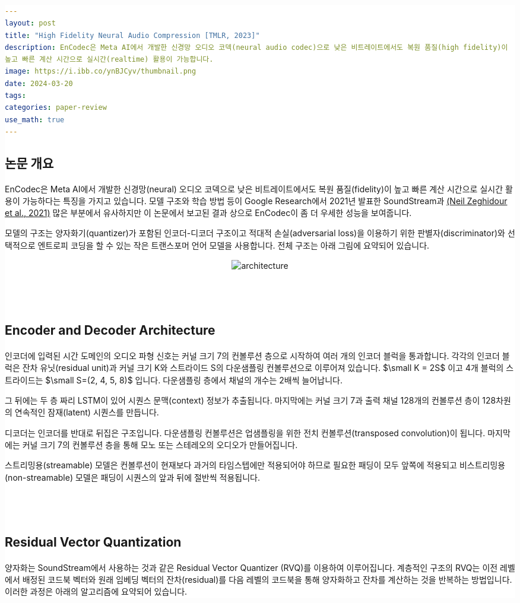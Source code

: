 ```yaml
---
layout: post
title: "High Fidelity Neural Audio Compression [TMLR, 2023]"
description: EnCodec은 Meta AI에서 개발한 신경망 오디오 코덱(neural audio codec)으로 낮은 비트레이트에서도 복원 품질(high fidelity)이 높고 빠른 계산 시간으로 실시간(realtime) 활용이 가능합니다.
image: https://i.ibb.co/ynBJCyv/thumbnail.png
date: 2024-03-20
tags: 
categories: paper-review
use_math: true
---
```


## 논문 개요



EnCodec은 Meta AI에서 개발한 신경망(neural) 오디오 코덱으로 낮은 비트레이트에서도 복원 품질(fidelity)이 높고 빠른 계산 시간으로 실시간 활용이 가능하다는 특징을 가지고 있습니다. 모델 구조와 학습 방법 등이 Google Research에서 2021년 발표한 SoundStream과 [(Neil Zeghidour et al., 2021)](https://ieeexplore.ieee.org/abstract/document/9625818/) 많은 부분에서 유사하지만 이 논문에서 보고된 결과 상으로 EnCodec이 좀 더 우세한 성능을 보여줍니다.

모델의 구조는 양자화기(quantizer)가 포함된 인코더-디코더 구조이고 적대적 손실(adversarial loss)을 이용하기 위한 판별자(discriminator)와 선택적으로 엔트로피 코딩을 할 수 있는 작은 트랜스포머 언어 모델을 사용합니다. 전체 구조는 아래 그림에 요약되어 있습니다.

<p align="center">
<img src="https://i.ibb.co/pJfNyct/architecture.png" alt="architecture" border="0">
</p>

<br><br>

## Encoder and Decoder Architecture

인코더에 입력된 시간 도메인의 오디오 파형 신호는 커널 크기 7의 컨볼루션 층으로 시작하여 여러 개의 인코더 블럭을 통과합니다. 각각의 인코더 블럭은 잔차 유닛(residual unit)과 커널 크기 K와 스트라이드 S의 다운샘플링 컨볼루션으로 이루어져 있습니다. $\small K = 2S$ 이고 4개 블럭의 스트라이드는 $\small S=(2, 4, 5, 8)$ 입니다. 다운샘플링 층에서 채널의 개수는 2배씩 늘어납니다.

그 뒤에는 두 층 짜리 LSTM이 있어 시퀀스 문맥(context) 정보가 추출됩니다. 마지막에는 커널 크기 7과 출력 채널 128개의 컨볼루션 층이 128차원의 연속적인 잠재(latent) 시퀀스를 만듭니다.

디코더는 인코더를 반대로 뒤집은 구조입니다. 다운샘플링 컨볼루션은 업샘플링을 위한 전치 컨볼루션(transposed convolution)이 됩니다. 마지막에는 커널 크기 7의 컨볼루션 층을 통해 모노 또는 스테레오의 오디오가 만들어집니다.

스트리밍용(streamable) 모델은 컨볼루션이 현재보다 과거의 타임스텝에만 적용되어야 하므로 필요한 패딩이 모두 앞쪽에 적용되고 비스트리밍용(non-streamable) 모델은 패딩이 시퀀스의 앞과 뒤에 절반씩 적용됩니다.

<br><br>

## Residual Vector Quantization

양자화는 SoundStream에서 사용하는 것과 같은 Residual Vector Quantizer (RVQ)를 이용하여 이루어집니다. 계층적인 구조의 RVQ는 이전 레벨에서 배정된 코드북 벡터와 원래 임베딩 벡터의 잔차(residual)를 다음 레벨의 코드북을 통해 양자화하고 잔차를 계산하는 것을 반복하는 방법입니다. 이러한 과정은 아래의 알고리즘에 요약되어 있습니다.
